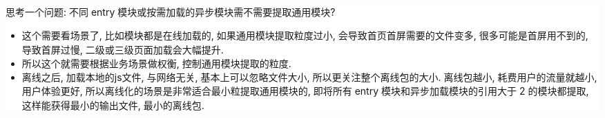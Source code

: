 思考一个问题: 不同 entry 模块或按需加载的异步模块需不需要提取通用模块?
- 这个需要看场景了, 比如模块都是在线加载的, 如果通用模块提取粒度过小, 会导致首页首屏需要的文件变多, 很多可能是首屏用不到的, 导致首屏过慢, 二级或三级页面加载会大幅提升.
- 所以这个就需要根据业务场景做权衡, 控制通用模块提取的粒度.
- 离线之后, 加载本地的js文件, 与网络无关, 基本上可以忽略文件大小, 所以更关注整个离线包的大小. 离线包越小, 耗费用户的流量就越小, 用户体验更好, 所以离线化的场景是非常适合最小粒提取通用模块的, 即将所有 entry 模块和异步加载模块的引用大于 2 的模块都提取, 这样能获得最小的输出文件, 最小的离线包.
